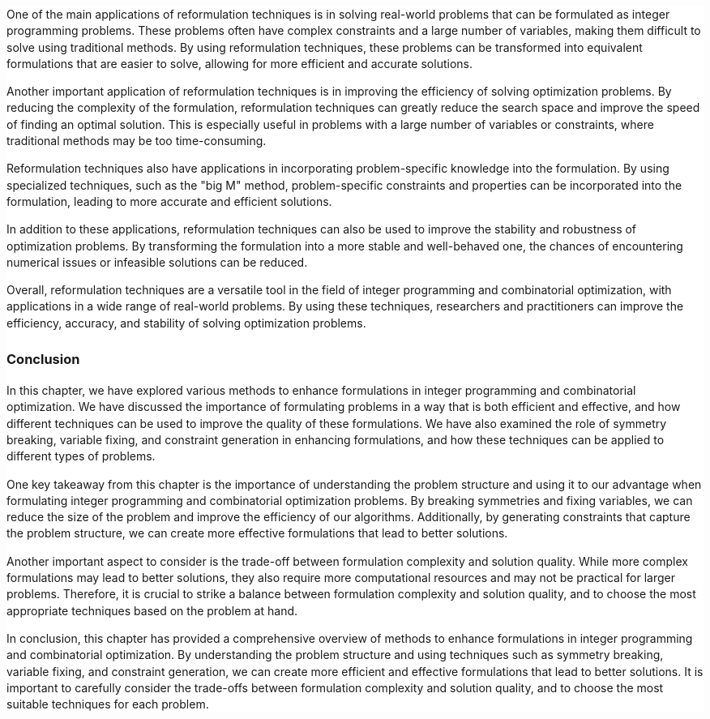 One of the main applications of reformulation techniques is in solving real-world problems that can be formulated as integer programming problems. These problems often have complex constraints and a large number of variables, making them difficult to solve using traditional methods. By using reformulation techniques, these problems can be transformed into equivalent formulations that are easier to solve, allowing for more efficient and accurate solutions.

Another important application of reformulation techniques is in improving the efficiency of solving optimization problems. By reducing the complexity of the formulation, reformulation techniques can greatly reduce the search space and improve the speed of finding an optimal solution. This is especially useful in problems with a large number of variables or constraints, where traditional methods may be too time-consuming.

Reformulation techniques also have applications in incorporating problem-specific knowledge into the formulation. By using specialized techniques, such as the "big M" method, problem-specific constraints and properties can be incorporated into the formulation, leading to more accurate and efficient solutions.

In addition to these applications, reformulation techniques can also be used to improve the stability and robustness of optimization problems. By transforming the formulation into a more stable and well-behaved one, the chances of encountering numerical issues or infeasible solutions can be reduced.

Overall, reformulation techniques are a versatile tool in the field of integer programming and combinatorial optimization, with applications in a wide range of real-world problems. By using these techniques, researchers and practitioners can improve the efficiency, accuracy, and stability of solving optimization problems. 


### Conclusion
In this chapter, we have explored various methods to enhance formulations in integer programming and combinatorial optimization. We have discussed the importance of formulating problems in a way that is both efficient and effective, and how different techniques can be used to improve the quality of these formulations. We have also examined the role of symmetry breaking, variable fixing, and constraint generation in enhancing formulations, and how these techniques can be applied to different types of problems.

One key takeaway from this chapter is the importance of understanding the problem structure and using it to our advantage when formulating integer programming and combinatorial optimization problems. By breaking symmetries and fixing variables, we can reduce the size of the problem and improve the efficiency of our algorithms. Additionally, by generating constraints that capture the problem structure, we can create more effective formulations that lead to better solutions.

Another important aspect to consider is the trade-off between formulation complexity and solution quality. While more complex formulations may lead to better solutions, they also require more computational resources and may not be practical for larger problems. Therefore, it is crucial to strike a balance between formulation complexity and solution quality, and to choose the most appropriate techniques based on the problem at hand.

In conclusion, this chapter has provided a comprehensive overview of methods to enhance formulations in integer programming and combinatorial optimization. By understanding the problem structure and using techniques such as symmetry breaking, variable fixing, and constraint generation, we can create more efficient and effective formulations that lead to better solutions. It is important to carefully consider the trade-offs between formulation complexity and solution quality, and to choose the most suitable techniques for each problem.
